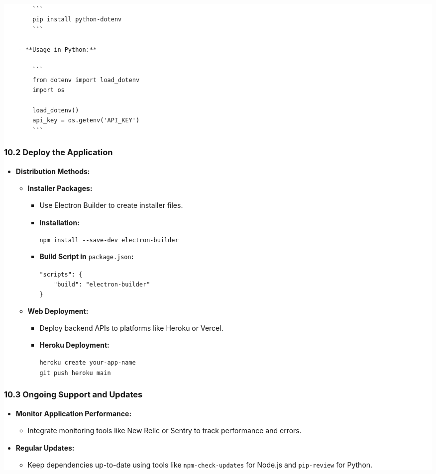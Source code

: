             ```
            pip install python-dotenv
            ```
            
        - **Usage in Python:**
            
            ```
            from dotenv import load_dotenv
            import os
            
            load_dotenv()
            api_key = os.getenv('API_KEY')
            ```
            

### 10.2 Deploy the Application

- **Distribution Methods:**
    
    - **Installer Packages:**
        
        - Use Electron Builder to create installer files.
            
        - **Installation:**
            
            ```
            npm install --save-dev electron-builder
            ```
            
        - **Build Script in** `package.json`**:**
            
            ```
            "scripts": {
                "build": "electron-builder"
            }
            ```
            
    - **Web Deployment:**
        
        - Deploy backend APIs to platforms like Heroku or Vercel.
            
        - **Heroku Deployment:**
            
            ```
            heroku create your-app-name
            git push heroku main
            ```
            

### 10.3 Ongoing Support and Updates

- **Monitor Application Performance:**
    
    - Integrate monitoring tools like New Relic or Sentry to track performance and errors.
        
- **Regular Updates:**
    
    - Keep dependencies up-to-date using tools like `npm-check-updates` for Node.js and `pip-review` for Python.
        